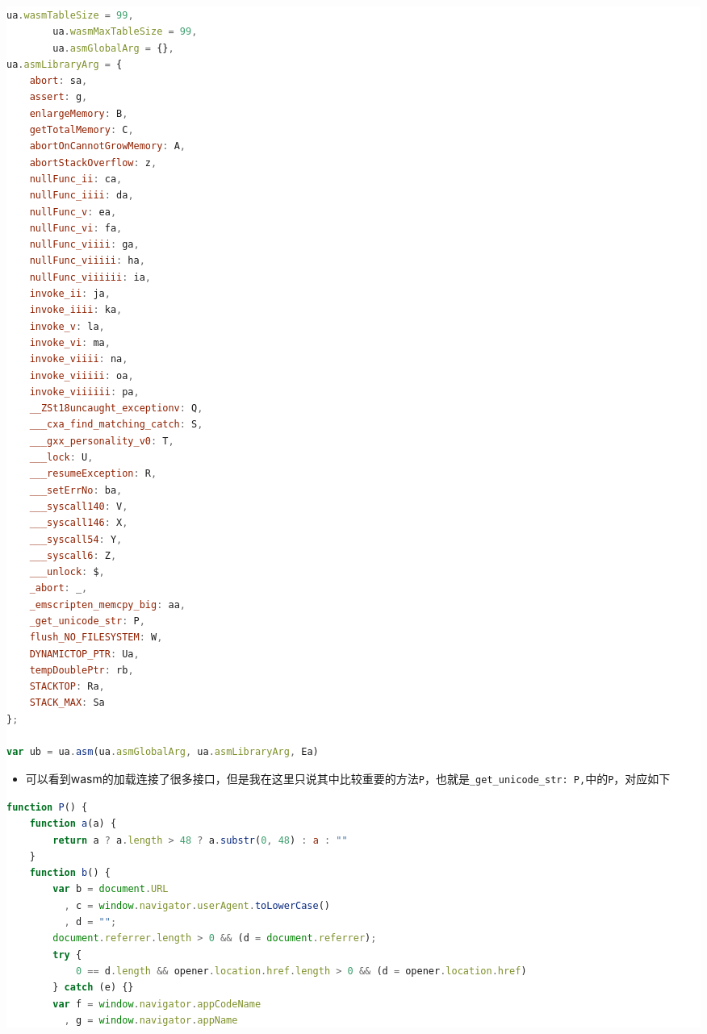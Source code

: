 ```javascript
ua.wasmTableSize = 99,
        ua.wasmMaxTableSize = 99,
        ua.asmGlobalArg = {},
ua.asmLibraryArg = {
    abort: sa,
    assert: g,
    enlargeMemory: B,
    getTotalMemory: C,
    abortOnCannotGrowMemory: A,
    abortStackOverflow: z,
    nullFunc_ii: ca,
    nullFunc_iiii: da,
    nullFunc_v: ea,
    nullFunc_vi: fa,
    nullFunc_viiii: ga,
    nullFunc_viiiii: ha,
    nullFunc_viiiiii: ia,
    invoke_ii: ja,
    invoke_iiii: ka,
    invoke_v: la,
    invoke_vi: ma,
    invoke_viiii: na,
    invoke_viiiii: oa,
    invoke_viiiiii: pa,
    __ZSt18uncaught_exceptionv: Q,
    ___cxa_find_matching_catch: S,
    ___gxx_personality_v0: T,
    ___lock: U,
    ___resumeException: R,
    ___setErrNo: ba,
    ___syscall140: V,
    ___syscall146: X,
    ___syscall54: Y,
    ___syscall6: Z,
    ___unlock: $,
    _abort: _,
    _emscripten_memcpy_big: aa,
    _get_unicode_str: P,
    flush_NO_FILESYSTEM: W,
    DYNAMICTOP_PTR: Ua,
    tempDoublePtr: rb,
    STACKTOP: Ra,
    STACK_MAX: Sa
};

var ub = ua.asm(ua.asmGlobalArg, ua.asmLibraryArg, Ea)
```
* 可以看到wasm的加载连接了很多接口，但是我在这里只说其中比较重要的方法``P``，也就是``_get_unicode_str: P,``中的``P``，对应如下

```javascript
function P() {
    function a(a) {
        return a ? a.length > 48 ? a.substr(0, 48) : a : ""
    }
    function b() {
        var b = document.URL
          , c = window.navigator.userAgent.toLowerCase()
          , d = "";
        document.referrer.length > 0 && (d = document.referrer);
        try {
            0 == d.length && opener.location.href.length > 0 && (d = opener.location.href)
        } catch (e) {}
        var f = window.navigator.appCodeName
          , g = window.navigator.appName
```